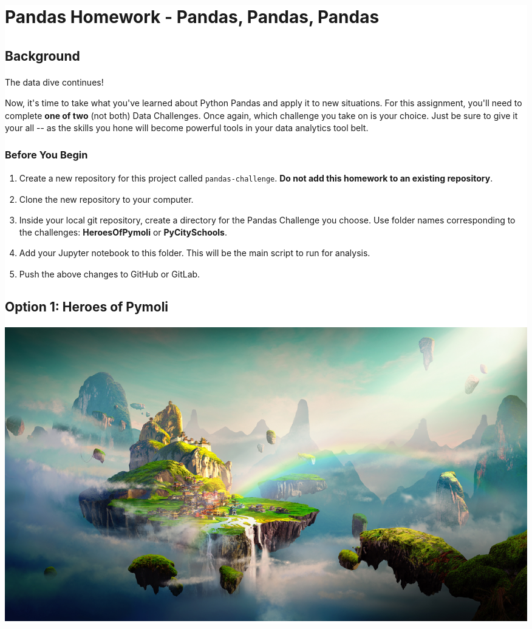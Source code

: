 # Pandas Homework - Pandas, Pandas, Pandas

## Background

The data dive continues!

Now, it's time to take what you've learned about Python Pandas and apply it to new situations. For this assignment, you'll need to complete **one of two** (not both)  Data Challenges. Once again, which challenge you take on is your choice. Just be sure to give it your all -- as the skills you hone will become powerful tools in your data analytics tool belt.

### Before You Begin

1. Create a new repository for this project called `pandas-challenge`. **Do not add this homework to an existing repository**.

2. Clone the new repository to your computer.

3. Inside your local git repository, create a directory for the Pandas Challenge you choose. Use folder names corresponding to the challenges: **HeroesOfPymoli** or  **PyCitySchools**.

4. Add your Jupyter notebook to this folder. This will be the main script to run for analysis.

5. Push the above changes to GitHub or GitLab.

## Option 1: Heroes of Pymoli

![Fantasy](Images/Fantasy.png)

